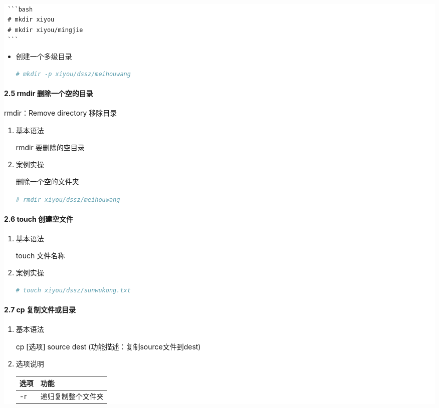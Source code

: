      ```bash
     # mkdir xiyou
     # mkdir xiyou/mingjie
     ```

   - 创建一个多级目录

     ```bash
     # mkdir -p xiyou/dssz/meihouwang
     ```



#### 2.5 rmdir 删除一个空的目录

rmdir：Remove directory 移除目录

1. 基本语法

   rmdir 要删除的空目录

2. 案例实操

   删除一个空的文件夹

   ```bash
   # rmdir xiyou/dssz/meihouwang
   ```



#### 2.6 touch 创建空文件

1. 基本语法

   touch 文件名称

2. 案例实操

   ```bash
   # touch xiyou/dssz/sunwukong.txt
   ```



#### 2.7 cp 复制文件或目录

1. 基本语法

   cp [选项] source dest (功能描述：复制source文件到dest)

2. 选项说明

   | **选项** | **功能**           |
   | -------- | ------------------ |
   | -r       | 递归复制整个文件夹 |

